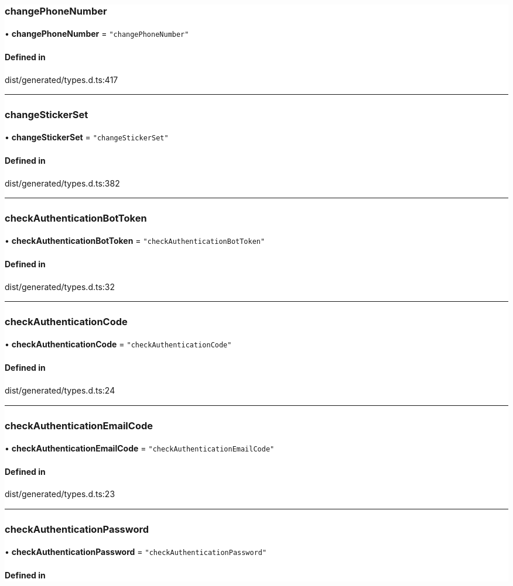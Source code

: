 ### changePhoneNumber

• **changePhoneNumber** = ``"changePhoneNumber"``

#### Defined in

dist/generated/types.d.ts:417

___

### changeStickerSet

• **changeStickerSet** = ``"changeStickerSet"``

#### Defined in

dist/generated/types.d.ts:382

___

### checkAuthenticationBotToken

• **checkAuthenticationBotToken** = ``"checkAuthenticationBotToken"``

#### Defined in

dist/generated/types.d.ts:32

___

### checkAuthenticationCode

• **checkAuthenticationCode** = ``"checkAuthenticationCode"``

#### Defined in

dist/generated/types.d.ts:24

___

### checkAuthenticationEmailCode

• **checkAuthenticationEmailCode** = ``"checkAuthenticationEmailCode"``

#### Defined in

dist/generated/types.d.ts:23

___

### checkAuthenticationPassword

• **checkAuthenticationPassword** = ``"checkAuthenticationPassword"``

#### Defined in
